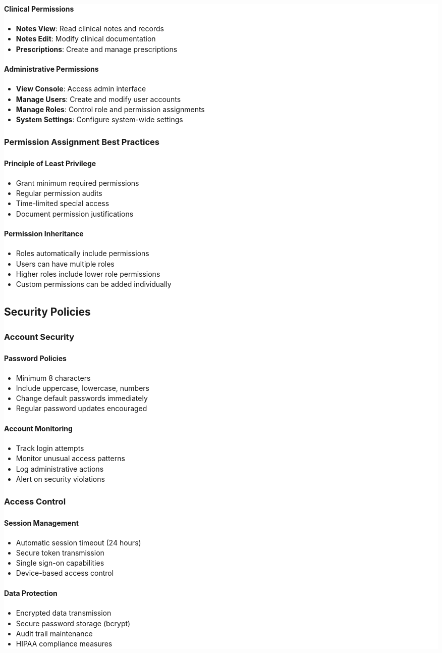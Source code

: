 #### Clinical Permissions
- **Notes View**: Read clinical notes and records
- **Notes Edit**: Modify clinical documentation
- **Prescriptions**: Create and manage prescriptions

#### Administrative Permissions
- **View Console**: Access admin interface
- **Manage Users**: Create and modify user accounts
- **Manage Roles**: Control role and permission assignments
- **System Settings**: Configure system-wide settings

### Permission Assignment Best Practices

#### Principle of Least Privilege
- Grant minimum required permissions
- Regular permission audits
- Time-limited special access
- Document permission justifications

#### Permission Inheritance
- Roles automatically include permissions
- Users can have multiple roles
- Higher roles include lower role permissions
- Custom permissions can be added individually

## Security Policies

### Account Security

#### Password Policies
- Minimum 8 characters
- Include uppercase, lowercase, numbers
- Change default passwords immediately
- Regular password updates encouraged

#### Account Monitoring
- Track login attempts
- Monitor unusual access patterns
- Log administrative actions
- Alert on security violations

### Access Control

#### Session Management
- Automatic session timeout (24 hours)
- Secure token transmission
- Single sign-on capabilities
- Device-based access control

#### Data Protection
- Encrypted data transmission
- Secure password storage (bcrypt)
- Audit trail maintenance
- HIPAA compliance measures
